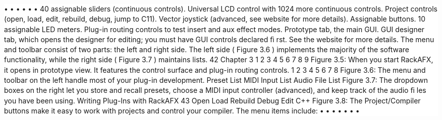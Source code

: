 •
•
•
•
•
•
   40 assignable sliders (continuous controls).
   Universal LCD control with 1024 more continuous controls.
   Project controls (open, load, edit, rebuild, debug, jump to C11).
   Vector joystick (advanced, see website for more details).
   Assignable buttons.
   10 assignable LED meters.
   Plug-in routing controls to test insert and aux effect modes.
   Prototype tab, the main GUI.
   GUI designer tab, which opens the designer for editing; you must have GUI controls
declared ﬁ rst. See the website for more details.
 The menu and toolbar consist of two parts: the left and right side. The left side ( Figure 3.6 )
implements the majority of the software functionality, while the right side ( Figure 3.7 )
maintains lists.
42  Chapter 3
1
2
3
4
5
6
7
8
9
 Figure 3.5:    When you start RackAFX, it opens in prototype view. It features the control surface
and plug-in routing controls.
1
2
3
4
5
6
7
8
 Figure 3.6:    The menu and toolbar on the left handle most of your
plug-in development.
Preset List
MIDI Input List
Audio File List
 Figure 3.7:    The dropdown boxes on the right let you store and recall presets,
choose a MIDI input controller (advanced), and keep track of the audio ﬁ les
you have been using.
Writing Plug-Ins with RackAFX   43
Open
Load
Rebuild
Debug
Edit
C++
 Figure 3.8:    The Project/Compiler buttons make it easy to
work with projects and control your compiler.
 The menu items include:
•
•
•
•
•
•
•